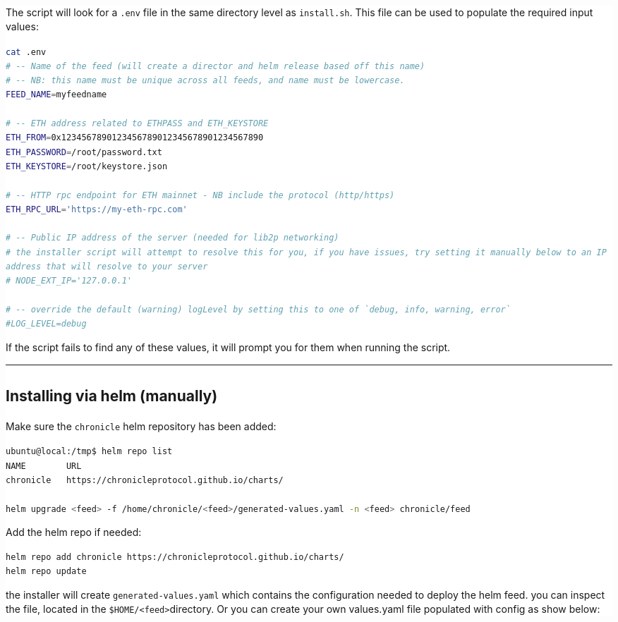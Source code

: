 The script will look for a `.env` file in the same directory level as `install.sh`. This file can be used to populate the required input values:

```bash
cat .env
# -- Name of the feed (will create a director and helm release based off this name)
# -- NB: this name must be unique across all feeds, and name must be lowercase.
FEED_NAME=myfeedname

# -- ETH address related to ETHPASS and ETH_KEYSTORE
ETH_FROM=0x1234567890123456789012345678901234567890
ETH_PASSWORD=/root/password.txt
ETH_KEYSTORE=/root/keystore.json

# -- HTTP rpc endpoint for ETH mainnet - NB include the protocol (http/https)
ETH_RPC_URL='https://my-eth-rpc.com'

# -- Public IP address of the server (needed for lib2p networking)
# the installer script will attempt to resolve this for you, if you have issues, try setting it manually below to an IP address that will resolve to your server
# NODE_EXT_IP='127.0.0.1'

# -- override the default (warning) logLevel by setting this to one of `debug, info, warning, error`
#LOG_LEVEL=debug
```

If the script fails to find any of these values, it will prompt you for them when running the script.

***

## Installing via helm (manually)

Make sure the `chronicle` helm repository has been added:

```bash
ubuntu@local:/tmp$ helm repo list
NAME     	URL                                        
chronicle	https://chronicleprotocol.github.io/charts/

helm upgrade <feed> -f /home/chronicle/<feed>/generated-values.yaml -n <feed> chronicle/feed
```

Add the helm repo if needed:

```bash
helm repo add chronicle https://chronicleprotocol.github.io/charts/
helm repo update
```

the installer will create `generated-values.yaml` which contains the configuration needed to deploy the helm feed. you can inspect the file, located in the `$HOME/<feed>`directory. Or you can create your own values.yaml file populated with config as show below:
